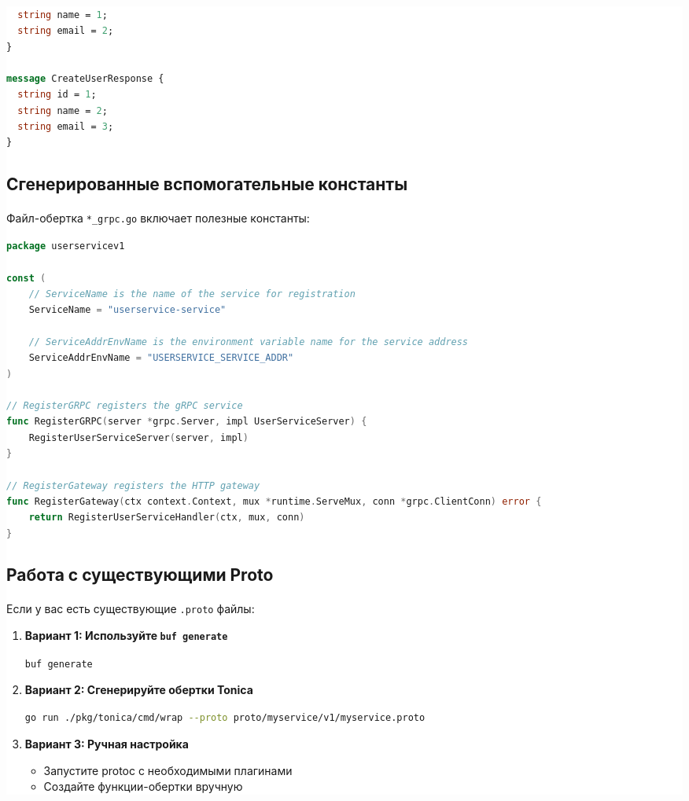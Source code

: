 ```protobuf
  string name = 1;
  string email = 2;
}

message CreateUserResponse {
  string id = 1;
  string name = 2;
  string email = 3;
}
```

## Сгенерированные вспомогательные константы

Файл-обертка `*_grpc.go` включает полезные константы:

```go
package userservicev1

const (
    // ServiceName is the name of the service for registration
    ServiceName = "userservice-service"

    // ServiceAddrEnvName is the environment variable name for the service address
    ServiceAddrEnvName = "USERSERVICE_SERVICE_ADDR"
)

// RegisterGRPC registers the gRPC service
func RegisterGRPC(server *grpc.Server, impl UserServiceServer) {
    RegisterUserServiceServer(server, impl)
}

// RegisterGateway registers the HTTP gateway
func RegisterGateway(ctx context.Context, mux *runtime.ServeMux, conn *grpc.ClientConn) error {
    return RegisterUserServiceHandler(ctx, mux, conn)
}
```

## Работа с существующими Proto

Если у вас есть существующие `.proto` файлы:

1. **Вариант 1: Используйте `buf generate`**
   ```bash
   buf generate
   ```

2. **Вариант 2: Сгенерируйте обертки Tonica**
   ```bash
   go run ./pkg/tonica/cmd/wrap --proto proto/myservice/v1/myservice.proto
   ```

3. **Вариант 3: Ручная настройка**
   - Запустите protoc с необходимыми плагинами
   - Создайте функции-обертки вручную
